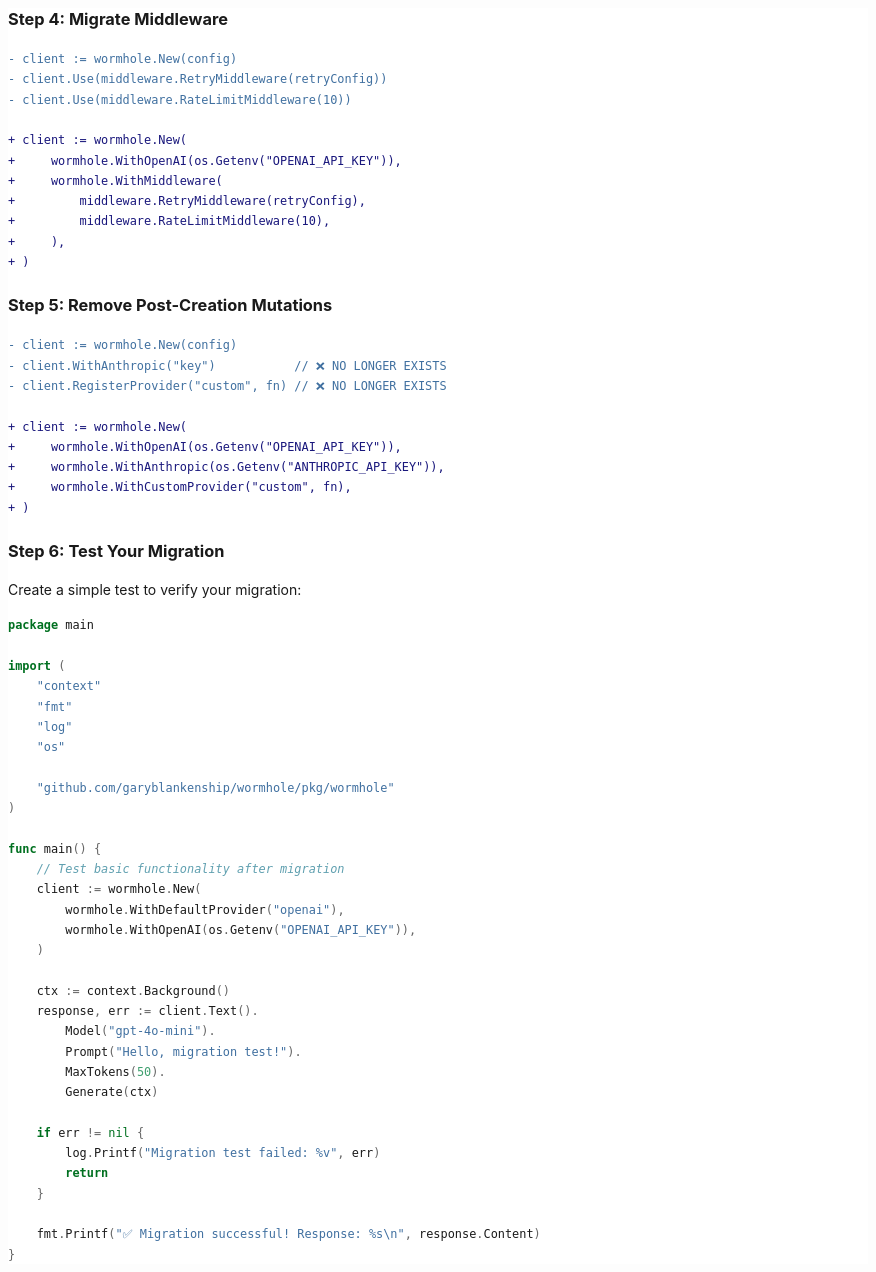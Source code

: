 ### Step 4: Migrate Middleware
```diff
- client := wormhole.New(config)
- client.Use(middleware.RetryMiddleware(retryConfig))
- client.Use(middleware.RateLimitMiddleware(10))

+ client := wormhole.New(
+     wormhole.WithOpenAI(os.Getenv("OPENAI_API_KEY")),
+     wormhole.WithMiddleware(
+         middleware.RetryMiddleware(retryConfig),
+         middleware.RateLimitMiddleware(10),
+     ),
+ )
```

### Step 5: Remove Post-Creation Mutations
```diff
- client := wormhole.New(config)
- client.WithAnthropic("key")           // ❌ NO LONGER EXISTS
- client.RegisterProvider("custom", fn) // ❌ NO LONGER EXISTS

+ client := wormhole.New(
+     wormhole.WithOpenAI(os.Getenv("OPENAI_API_KEY")),
+     wormhole.WithAnthropic(os.Getenv("ANTHROPIC_API_KEY")),
+     wormhole.WithCustomProvider("custom", fn),
+ )
```

### Step 6: Test Your Migration
Create a simple test to verify your migration:

```go
package main

import (
    "context"
    "fmt"
    "log"
    "os"
    
    "github.com/garyblankenship/wormhole/pkg/wormhole"
)

func main() {
    // Test basic functionality after migration
    client := wormhole.New(
        wormhole.WithDefaultProvider("openai"),
        wormhole.WithOpenAI(os.Getenv("OPENAI_API_KEY")),
    )
    
    ctx := context.Background()
    response, err := client.Text().
        Model("gpt-4o-mini").
        Prompt("Hello, migration test!").
        MaxTokens(50).
        Generate(ctx)
    
    if err != nil {
        log.Printf("Migration test failed: %v", err)
        return
    }
    
    fmt.Printf("✅ Migration successful! Response: %s\n", response.Content)
}
```